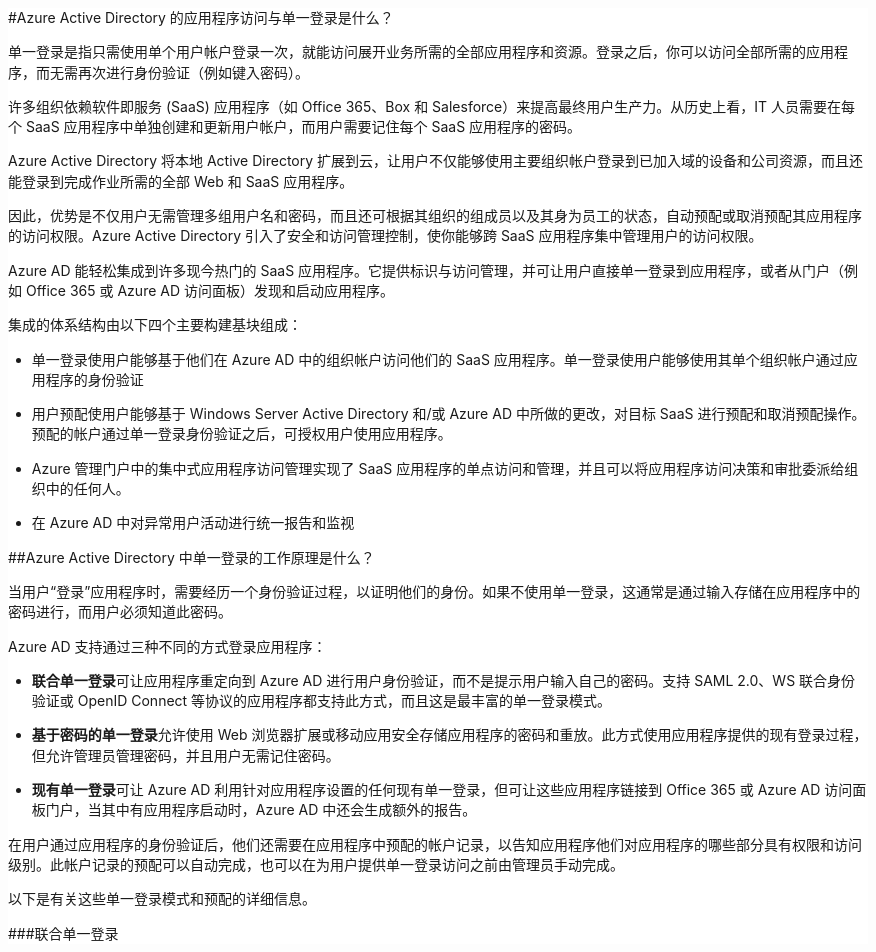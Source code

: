 <properties
	pageTitle="Azure Active Directory 的应用程序访问与单一登录是什么？| Azure"
	description="使用 Azure Active Directory 启用单一登录，以访问完成业务所需的全部 SaaS 和 Web 应用程序。"
	services="active-directory"
	documentationCenter=""
	authors="asmalser-msft"
	manager="terrylan"
	editor=""/>

<tags
	ms.service="active-directory"
	ms.date="02/09/2016"
	wacn.date="06/24/2016"/>

#Azure Active Directory 的应用程序访问与单一登录是什么？

单一登录是指只需使用单个用户帐户登录一次，就能访问展开业务所需的全部应用程序和资源。登录之后，你可以访问全部所需的应用程序，而无需再次进行身份验证（例如键入密码）。

许多组织依赖软件即服务 (SaaS) 应用程序（如 Office 365、Box 和 Salesforce）来提高最终用户生产力。从历史上看，IT 人员需要在每个 SaaS 应用程序中单独创建和更新用户帐户，而用户需要记住每个 SaaS 应用程序的密码。

Azure Active Directory 将本地 Active Directory 扩展到云，让用户不仅能够使用主要组织帐户登录到已加入域的设备和公司资源，而且还能登录到完成作业所需的全部 Web 和 SaaS 应用程序。

因此，优势是不仅用户无需管理多组用户名和密码，而且还可根据其组织的组成员以及其身为员工的状态，自动预配或取消预配其应用程序的访问权限。Azure Active Directory 引入了安全和访问管理控制，使你能够跨 SaaS 应用程序集中管理用户的访问权限。

Azure AD 能轻松集成到许多现今热门的 SaaS 应用程序。它提供标识与访问管理，并可让用户直接单一登录到应用程序，或者从门户（例如 Office 365 或 Azure AD 访问面板）发现和启动应用程序。

集成的体系结构由以下四个主要构建基块组成：

* 单一登录使用户能够基于他们在 Azure AD 中的组织帐户访问他们的 SaaS 应用程序。单一登录使用户能够使用其单个组织帐户通过应用程序的身份验证

* 用户预配使用户能够基于 Windows Server Active Directory 和/或 Azure AD 中所做的更改，对目标 SaaS 进行预配和取消预配操作。预配的帐户通过单一登录身份验证之后，可授权用户使用应用程序。

* Azure 管理门户中的集中式应用程序访问管理实现了 SaaS 应用程序的单点访问和管理，并且可以将应用程序访问决策和审批委派给组织中的任何人。

* 在 Azure AD 中对异常用户活动进行统一报告和监视

##Azure Active Directory 中单一登录的工作原理是什么？

当用户“登录”应用程序时，需要经历一个身份验证过程，以证明他们的身份。如果不使用单一登录，这通常是通过输入存储在应用程序中的密码进行，而用户必须知道此密码。

Azure AD 支持通过三种不同的方式登录应用程序：

*	**联合单一登录**可让应用程序重定向到 Azure AD 进行用户身份验证，而不是提示用户输入自己的密码。支持 SAML 2.0、WS 联合身份验证或 OpenID Connect 等协议的应用程序都支持此方式，而且这是最丰富的单一登录模式。

*	**基于密码的单一登录**允许使用 Web 浏览器扩展或移动应用安全存储应用程序的密码和重放。此方式使用应用程序提供的现有登录过程，但允许管理员管理密码，并且用户无需记住密码。

*	**现有单一登录**可让 Azure AD 利用针对应用程序设置的任何现有单一登录，但可让这些应用程序链接到 Office 365 或 Azure AD 访问面板门户，当其中有应用程序启动时，Azure AD 中还会生成额外的报告。

在用户通过应用程序的身份验证后，他们还需要在应用程序中预配的帐户记录，以告知应用程序他们对应用程序的哪些部分具有权限和访问级别。此帐户记录的预配可以自动完成，也可以在为用户提供单一登录访问之前由管理员手动完成。

 以下是有关这些单一登录模式和预配的详细信息。

###联合单一登录
